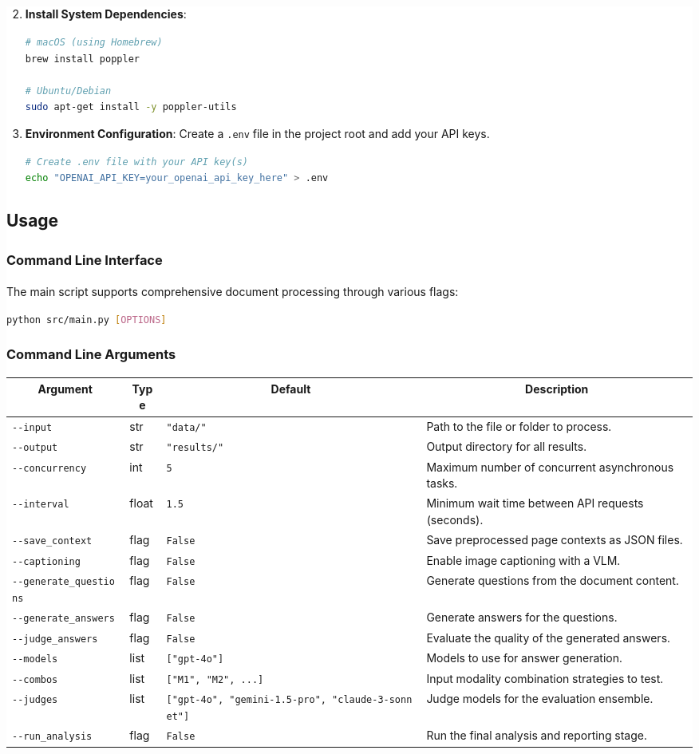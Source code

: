 2.  **Install System Dependencies**:
    ```bash
    # macOS (using Homebrew)
    brew install poppler

    # Ubuntu/Debian
    sudo apt-get install -y poppler-utils
    ```

3.  **Environment Configuration**: Create a `.env` file in the project root and add your API keys.
    ```bash
    # Create .env file with your API key(s)
    echo "OPENAI_API_KEY=your_openai_api_key_here" > .env
    ```

## Usage

### Command Line Interface

The main script supports comprehensive document processing through various flags:

```bash
python src/main.py [OPTIONS]
````

### Command Line Arguments

| Argument               | Type  | Default                                            | Description                                          |
| ---------------------- | ----- | -------------------------------------------------- | ---------------------------------------------------- |
| `--input`              | str   | `"data/"`                                          | Path to the file or folder to process.               |
| `--output`             | str   | `"results/"`                                       | Output directory for all results.                    |
| `--concurrency`        | int   | `5`                                                | Maximum number of concurrent asynchronous tasks.     |
| `--interval`           | float | `1.5`                                              | Minimum wait time between API requests (seconds).    |
| `--save_context`       | flag  | `False`                                            | Save preprocessed page contexts as JSON files.       |
| `--captioning`         | flag  | `False`                                            | Enable image captioning with a VLM.                  |
| `--generate_questions` | flag  | `False`                                            | Generate questions from the document content.        |
| `--generate_answers`   | flag  | `False`                                            | Generate answers for the questions.                  |
| `--judge_answers`      | flag  | `False`                                            | Evaluate the quality of the generated answers.       |
| `--models`             | list  | `["gpt-4o"]`                                       | Models to use for answer generation.                 |
| `--combos`             | list  | `["M1", "M2", ...]`                                | Input modality combination strategies to test.       |
| `--judges`             | list  | `["gpt-4o", "gemini-1.5-pro", "claude-3-sonnet"]` | Judge models for the evaluation ensemble.            |
| `--run_analysis`       | flag  | `False`                                            | Run the final analysis and reporting stage.          |
